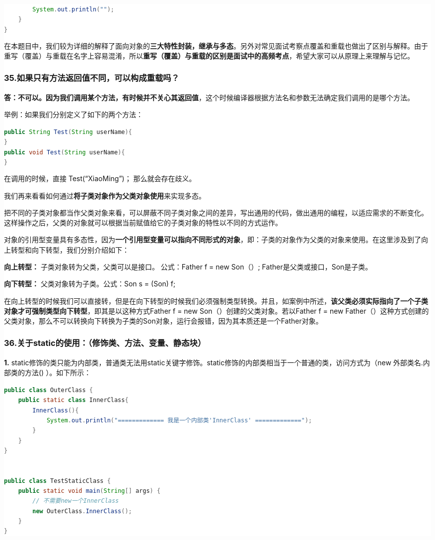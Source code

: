 ```java
        System.out.println("");
    }
}
```



在本题目中，我们较为详细的解释了面向对象的**三大特性封装，继承与多态**。另外对常见面试考察点覆盖和重载也做出了区别与解释。由于重写（覆盖）与重载在名字上容易混淆，所以**重写（覆盖）与重载的区别是面试中的高频考点**，希望大家可以从原理上来理解与记忆。



### 35.如果只有方法返回值不同，可以构成重载吗？

**答：**不可以。因为我们调用某个方法，有时候并**不关心其返回值**，这个时候编译器根据方法名和参数无法确定我们调用的是哪个方法。

举例：如果我们分别定义了如下的两个方法：

```java
public String Test(String userName){ 
}
public void Test(String userName){
}
```

在调用的时候，直接 Test(“XiaoMing”)； 那么就会存在歧义。

我们再来看看如何通过**将子类对象作为父类对象使用**来实现多态。

把不同的子类对象都当作父类对象来看，可以屏蔽不同子类对象之间的差异，写出通用的代码，做出通用的编程，以适应需求的不断变化。这样操作之后，父类的对象就可以根据当前赋值给它的子类对象的特性以不同的方式运作。

对象的引用型变量具有多态性，因为**一个引用型变量可以指向不同形式的对象**，即：子类的对象作为父类的对象来使用。在这里涉及到了向上转型和向下转型，我们分别介绍如下：

**向上转型：**
子类对象转为父类，父类可以是接口。
公式：Father f = new Son（）; Father是父类或接口，Son是子类。

**向下转型：**
父类对象转为子类。公式：Son s = (Son) f;

在向上转型的时候我们可以直接转，但是在向下转型的时候我们必须强制类型转换。并且，如案例中所述，**该父类必须实际指向了一个子类对象才可强制类型向下转型**，即其是以这种方式Father f = new Son（）创建的父类对象。若以Father f = new Father（）这种方式创建的父类对象，那么不可以转换向下转换为子类的Son对象，运行会报错，因为其本质还是一个Father对象。





### 36.关于static的使用：（修饰类、方法、变量、静态块）

**1.** static修饰的类只能为内部类，普通类无法用static关键字修饰。static修饰的内部类相当于一个普通的类，访问方式为（new 外部类名.内部类的方法() ）。如下所示：

```java
public class OuterClass {
    public static class InnerClass{
        InnerClass(){
            System.out.println("============= 我是一个内部类'InnerClass' =============");
        }
    }
}


public class TestStaticClass {
    public static void main(String[] args) {
        // 不需要new一个InnerClass
        new OuterClass.InnerClass();
    }
}
```
